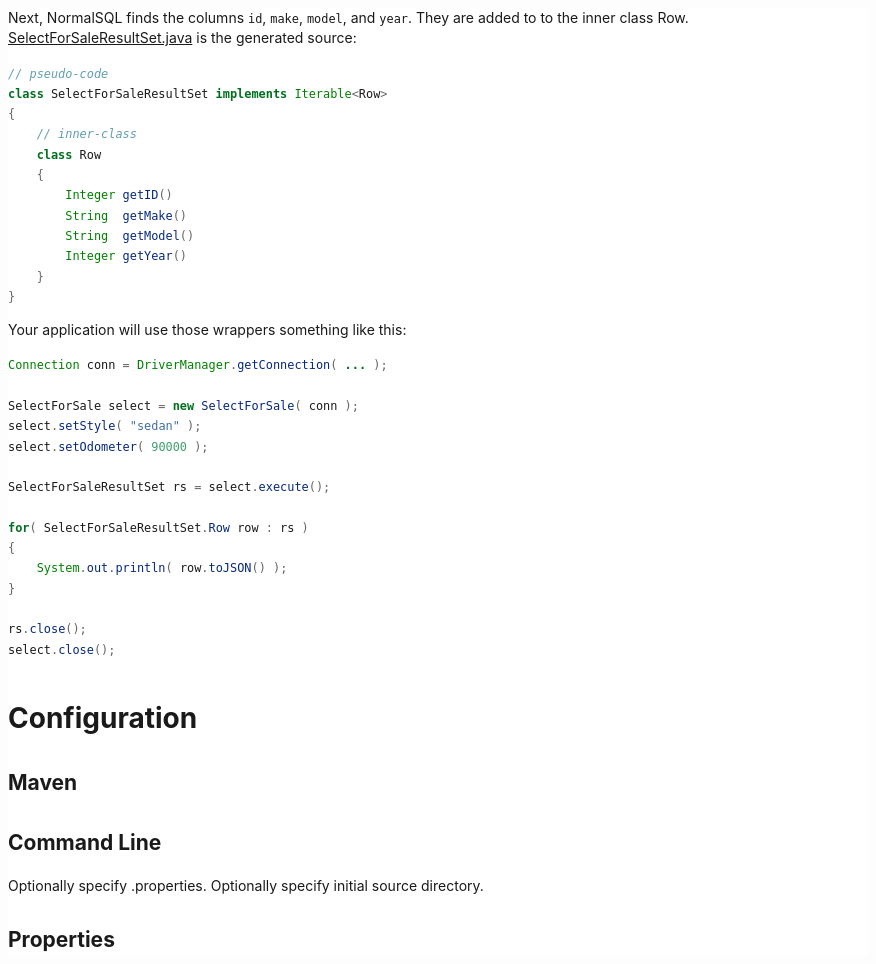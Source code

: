 Next, NormalSQL finds the columns `id`, `make`, `model`, and `year`. They are added to
to the inner class Row.
[SelectForSaleResultSet.java](doc/example/SelectForSaleResultSet.java) is the 
generated source:

```java
// pseudo-code
class SelectForSaleResultSet implements Iterable<Row>
{
    // inner-class
    class Row
    {
        Integer getID()
        String  getMake()
        String  getModel()
        Integer getYear()
    }
}
```

Your application will use those wrappers something like this:

```java
Connection conn = DriverManager.getConnection( ... );

SelectForSale select = new SelectForSale( conn );
select.setStyle( "sedan" );
select.setOdometer( 90000 );

SelectForSaleResultSet rs = select.execute();

for( SelectForSaleResultSet.Row row : rs )
{
    System.out.println( row.toJSON() );
}

rs.close();
select.close();
```

# Configuration

## Maven

## Command Line

Optionally specify .properties. Optionally specify initial source directory.


## Properties
